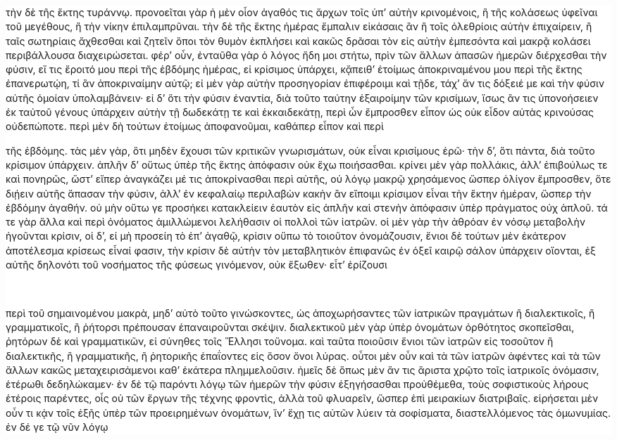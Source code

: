 
<pb n="787"/>

τὴν δὲ τῆς ἕκτης τυράννῳ. προνοεῖται γὰρ ἡ μὲν οἷον ἀγαθός
<lb/>τις ἄρχων τοῖς ὑπ’ αὐτὴν κρινομένοις, ἢ τῆς κολάσεως ὑφεῖναι
<lb/>τοῦ μεγέθους, ἢ τὴν νίκην ἐπιλαμπρῦναι. τὴν δὲ τῆς ἕκτης
<lb/>ἡμέρας ἔμπαλιν εἰκάσαις ἂν ἢ τοῖς ὀλεθρίοις αὐτὴν ἐπιχαίρειν,
<lb/>ἢ ταῖς σωτηρίαις ἄχθεσθαι καὶ ζητεῖν ὅποι τὸν θυμὸν
<lb/>ἐκπλήσει καὶ κακῶς δρᾶσαι τὸν εἰς αὐτὴν ἐμπεσόντα καὶ μακρᾷ
<lb/>κολάσει περιβάλλουσα διαχειρώσεται. φέρ’ οὖν, ἐνταῦθα
<lb/>γὰρ ὁ λόγος ἤδη μοι στήτω, πρὶν τῶν ἄλλων ἁπασῶν ἡμερῶν
<lb/>διέρχεσθαι τὴν φύσιν, εἴ τις ἔροιτό μου περὶ τῆς ἑβδόμης ἡμέρας,
<lb/>εἰ κρίσιμος ὑπάρχει, κᾄπειθ’ ἑτοίμως ἀποκριναμένου μου
<lb/>περὶ τῆς ἕκτης ἐπανερωτῴη, τί ἂν ἀποκριναίμην αὐτῷ; εἰ μὲν
<lb/>γὰρ αὐτὴν προσηγορίαν ἐπιφέροιμι καὶ τῇδε, τάχ’ ἄν τις δόξειέ
<lb/>με καὶ τὴν φύσιν αὐτῆς ὁμοίαν ὑπολαμβάνειν· εἰ δ’ ὅτι
<lb/>τὴν φύσιν ἐναντία, διὰ τοῦτο ταύτην ἐξαιροίμην τῶν κρισίμων,
<lb/>ἴσως ἂν τις ὑπονοήσειεν ἐκ ταὐτοῦ γένους ὑπάρχειν
<lb/>αὐτὴν τῇ δωδεκάτῃ τε καὶ ἑκκαιδεκάτῃ, περὶ ὧν ἔμπροσθεν
<lb/>εἶπον ὡς οὐκ εἶδον αὐτὰς κρινούσας οὐδεπώποτε. περὶ μὲν
<lb/>δὴ τούτων ἑτοίμως ἀποφανοῦμαι, καθάπερ εἶπον καὶ περὶ

<pb n="788"/>

τῆς ἑβδόμης. τὰς μὲν γὰρ, ὅτι μηδὲν ἔχουσι τῶν κριτικῶν γνωρισμάτων,
<lb/>οὐκ εἶναι κρισίμους ἐρῶ· <milestone unit="ed1page" n="427"/>τὴν δ’, ὅτι πάντα,
<lb/>διὰ τοῦτο κρίσιμον ὑπάρχειν. ἁπλῆν δ’ οὕτως ὑπὲρ τῆς ἕκτης
<lb/>ἀπόφασιν οὐκ ἔχω ποιήσασθαι. κρίνει μὲν γὰρ πολλάκις, ἀλλ’
<lb/>ἐπιβούλως τε καὶ πονηρῶς, ὥστ’ εἴπερ ἀναγκάζει μέ τις ἀποκρίνασθαι
<lb/>περὶ αὐτῆς, οὐ λόγῳ μακρῷ χρησάμενος ὥσπερ ὀλίγον
<lb/>ἔμπροσθεν, ὅτε διῄειν αὐτῆς ἅπασαν τὴν φύσιν, ἀλλ’ ἐν
<lb/>κεφαλαίῳ περιλαβὼν κακὴν ἂν εἴποιμι κρίσιμον εἶναι τὴν ἕκτην
<lb/>ἡμέραν, ὥσπερ τὴν ἑβδόμην ἀγαθήν. οὐ μὴν οὕτω γε προσήκει
<lb/>κατακλείειν ἑαυτὸν εἰς ἁπλῆν καὶ στενὴν ἀπόφασιν ὑπὲρ
<lb/>πράγματος οὐχ ἁπλοῦ. τά τε γὰρ ἄλλα καὶ περὶ ὀνόματος
<lb/>ἁμιλλώμενοι λελήθασιν οἱ πολλοὶ τῶν ἰατρῶν. οἱ μὲν γὰρ τὴν
<lb/>ἀθρόαν ἐν νόσῳ μεταβολὴν ἡγοῦνται κρίσιν, οἱ δ’, εἰ μὴ
<lb/>προσείη τὸ ἐπ’ ἀγαθῷ, κρίσιν οὔπω τὸ τοιοῦτον ὀνομάζουσιν,
<lb/>ἔνιοι δὲ τούτων μὲν ἑκάτερον ἀποτέλεσμα κρίσεως εἶναί
<lb/>φασιν, τὴν κρίσιν δὲ αὐτὴν τὸν μεταβλητικὸν ἐπιφανῶς ἐν
<lb/>ὀξεῖ καιρῷ σάλον ὑπάρχειν οἴονται, ἐξ αὐτῆς δηλονότι τοῦ
<lb/>νοσήματος τῆς φύσεως γινόμενον, οὐκ ἔξωθεν· εἶτ’ ἐρίζουσι

﻿<pb n="789"/>

περὶ τοῦ σημαινομένου μακρὰ, μηδ’ αὐτὸ τοῦτο γινώσκοντες,
<lb/>ὡς ἀποχωρήσαντες τῶν ἰατρικῶν πραγμάτων ἢ διαλεκτικοῖς,
<lb/>ἢ γραμματικοῖς, ἢ ῥήτορσι πρέπουσαν ἐπαναιροῦνται σκέψιν.
<lb/>διαλεκτικοῦ μὲν γὰρ ὑπὲρ ὀνομάτων ὀρθότητος σκοπεῖσθαι,
<lb/>ῥητόρων δὲ καὶ γραμματικῶν, εἰ σύνηθες τοῖς Ἕλλησι τοὔνομα.
<lb/>
<milestone unit="ed2page" n="457"/>καὶ ταῦτα ποιοῦσιν ἔνιοι τῶν ἰατρῶν εἰς τοσοῦτον
<lb/>ἢ διαλεκτικῆς, ἢ γραμματικῆς, ἢ ῥητορικῆς ἐπαΐοντες
<lb/>εἰς ὅσον ὄνοι λύρας. οὗτοι μὲν οὖν καὶ τὰ τῶν ἰατρῶν
<lb/>ἀφέντες καὶ τὰ τῶν ἄλλων κακῶς μεταχειρισάμενοι καθ’ ἑκάτερα
<lb/>πλημμελοῦσιν. ἡμεῖς δὲ ὅπως μὲν ἄν τις ἄριστα χρῷτο
<lb/>τοῖς ἰατρικοῖς ὀνόμασιν, ἑτέρωθι δεδηλώκαμεν· ἐν δὲ τῷ παρόντι
<lb/>λόγῳ τῶν ἡμερῶν τὴν φύσιν ἐξηγήσασθαι προὐθέμεθα,
<lb/>τοὺς σοφιστικοὺς λήρους ἑτέροις παρέντες, οἷς οὐ τῶν ἔργων
<lb/>τῆς τέχνης φροντὶς, ἀλλὰ τοῦ φλυαρεῖν, ὥσπερ ἐπὶ μειρακίων
<lb/>διατριβαῖς. εἰρήσεται μὲν οὖν τι κᾀν τοῖς ἑξῆς ὑπὲρ τῶν
<lb/>προειρημένων ὀνομάτων, ἵν’ ἔχῃ τις αὐτῶν λύειν τὰ σοφίσματα,
<lb/>διαστελλόμενος τὰς ὁμωνυμίας. ἐν δέ γε τῷ νῦν λόγῳ
